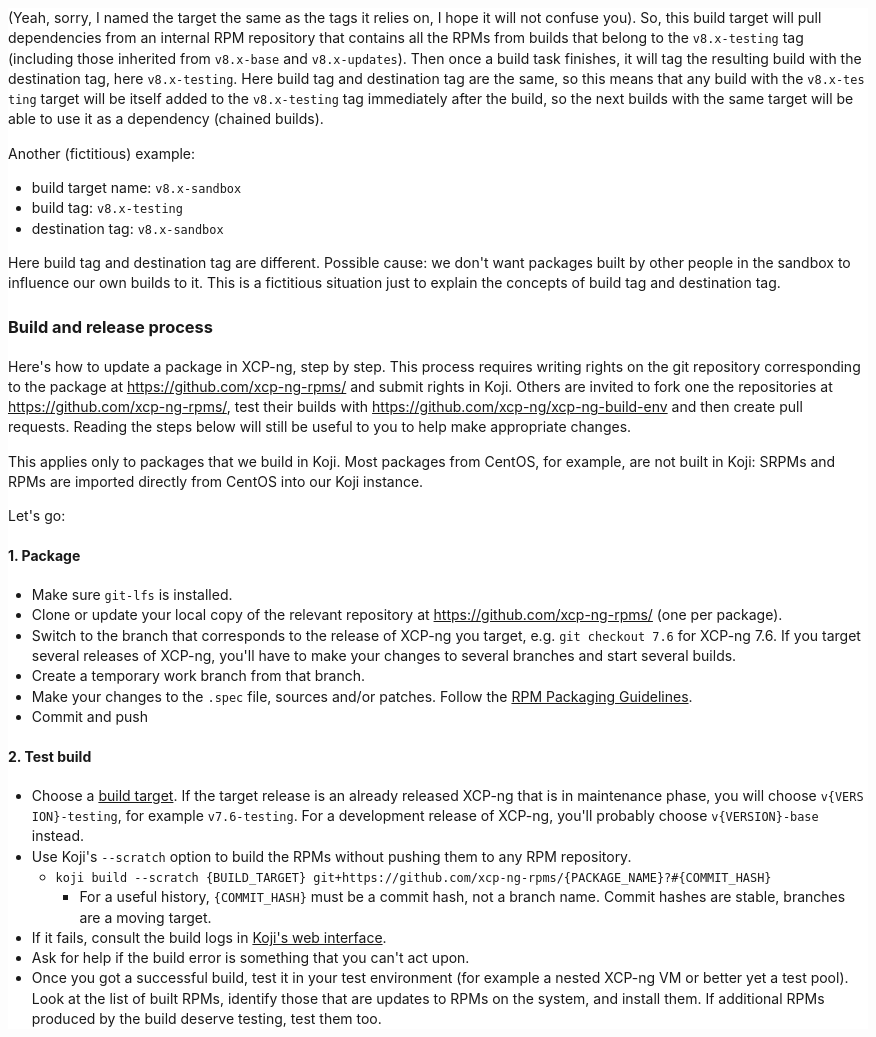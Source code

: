 (Yeah, sorry, I named the target the same as the tags it relies on, I hope it will not confuse you). So, this build target will pull dependencies from an internal RPM repository that contains all the RPMs from builds that belong to the `v8.x-testing` tag (including those inherited from `v8.x-base` and `v8.x-updates`). Then once a build task finishes, it will tag the resulting build with the destination tag, here `v8.x-testing`. Here build tag and destination tag are the same, so this means that any build with the `v8.x-testing` target will be itself added to the `v8.x-testing` tag immediately after the build, so the next builds with the same target will be able to use it as a dependency (chained builds).

Another (fictitious) example:
* build target name: `v8.x-sandbox`
* build tag: `v8.x-testing`
* destination tag: `v8.x-sandbox`

Here build tag and destination tag are different. Possible cause: we don't want packages built by other people in the sandbox to influence our own builds to it. This is a fictitious situation just to explain the concepts of build tag and destination tag.

### Build and release process
Here's how to update a package in XCP-ng, step by step. This process requires writing rights on the git repository corresponding to the package at <https://github.com/xcp-ng-rpms/> and submit rights in Koji. Others are invited to fork one the repositories at <https://github.com/xcp-ng-rpms/>, test their builds with <https://github.com/xcp-ng/xcp-ng-build-env> and then create pull requests. Reading the steps below will still be useful to you to help make appropriate changes.

This applies only to packages that we build in Koji. Most packages from CentOS, for example, are not built in Koji: SRPMs and RPMs are imported directly from CentOS into our Koji instance.

Let's go:
#### 1. Package
* Make sure `git-lfs` is installed.
* Clone or update your local copy of the relevant repository at <https://github.com/xcp-ng-rpms/> (one per package).
* Switch to the branch that corresponds to the release of XCP-ng you target, e.g. `git checkout 7.6` for XCP-ng 7.6. If you target several releases of XCP-ng, you'll have to make your changes to several branches and start several builds.
* Create a temporary work branch from that branch.
* Make your changes to the `.spec` file, sources and/or patches. Follow the [RPM Packaging Guidelines](https://github.com/xcp-ng/xcp/wiki/RPM-Packaging-guidelines).
* Commit and push

#### 2. Test build
* Choose a [build target](https://koji.xcp-ng.org/buildtargets). If the target release is an already released XCP-ng that is in maintenance phase, you will choose `v{VERSION}-testing`, for example `v7.6-testing`. For a development release of XCP-ng, you'll probably choose `v{VERSION}-base` instead.
* Use Koji's `--scratch` option to build the RPMs without pushing them to any RPM repository.
  * `koji build --scratch {BUILD_TARGET} git+https://github.com/xcp-ng-rpms/{PACKAGE_NAME}?#{COMMIT_HASH}`
    * For a useful history, `{COMMIT_HASH}` must be a commit hash, not a branch name. Commit hashes are stable, branches are a moving target.
* If it fails, consult the build logs in [Koji's web interface](https://koji.xcp-ng.org/).
* Ask for help if the build error is something that you can't act upon.
* Once you got a successful build, test it in your test environment (for example a nested XCP-ng VM or better yet a test pool). Look at the list of built RPMs, identify those that are updates to RPMs on the system, and install them. If additional RPMs produced by the build deserve testing, test them too.
